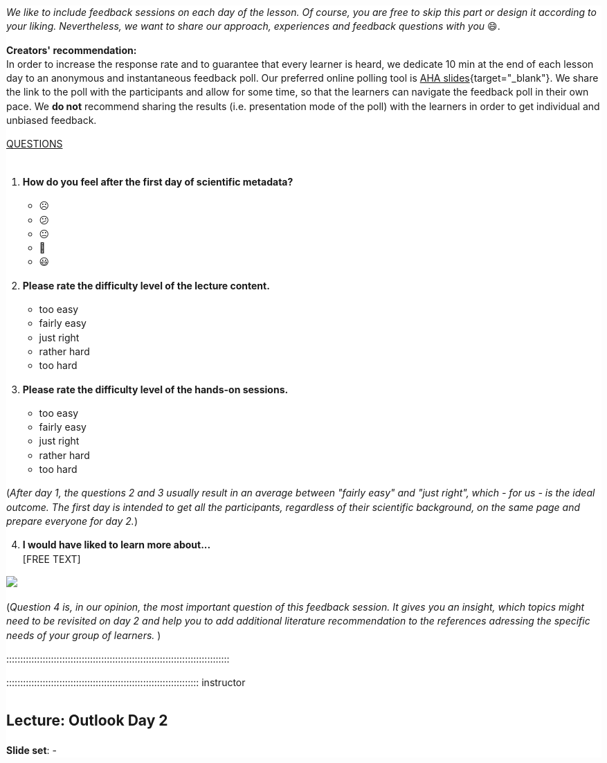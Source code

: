 <i>We like to include feedback sessions on each day of the lesson. Of course, you are free to skip this part or design it according to your liking. Nevertheless, we want to share our approach, experiences and feedback questions with you </i>:smile:.

**Creators' recommendation:**<br>
In order to increase the response rate and to guarantee that every learner is heard, we dedicate 10 min at the end of each lesson day to an anonymous and instantaneous feedback poll. Our preferred online polling tool is [AHA slides](https://ahaslides.com/){target="_blank"}. We share the link to the poll with the participants and allow for some time, so that the learners can navigate the feedback poll in their own pace. We **do not** recommend sharing the results (i.e. presentation mode of the poll) with the learners in order to get individual and unbiased feedback.<br>

<u>QUESTIONS</u><br><br>

1. **How do you feel after the first day of scientific metadata?**
    - :frowning_face:
    - :confused:
    - :neutral_face:
    - :slightly_smiling_face:
    - :smiley: 
    
2. **Please rate the difficulty level of the lecture content.**
    - too easy
    - fairly easy
    - just right
    - rather hard
    - too hard

3. **Please rate the difficulty level of the hands-on sessions.**
    - too easy
    - fairly easy
    - just right
    - rather hard
    - too hard

(<i>After day 1, the questions 2 and 3 usually result in an average between "fairly easy" and "just right", which - for us - is the ideal outcome. The first day is intended to get all the participants, regardless of their scientific background, on the same page and prepare everyone for day 2.</i>)
    
4. **I would have liked to learn more about...**<br>
    [FREE TEXT]

<a href="../docs/files/exampleFeedbackDay1.png" target="popup" onclick="window.open('../docs/files/exampleFeedbackDay1.png,'popup','width=1200'); return false;" onMouseOver="document.feedbackDay1.src='../../docs/files/CLICKexampleFeedbackDay1.png';" onMouseOut="document.feedbackDay1.src='../../docs/files/exampleFeedbackDay1.png';"><span><img src="../docs/files/exampleFeedbackDay1.png" name="feedbackDay1"/></span></a>
    
(<i>Question 4 is, in our opinion, the most important question of this feedback session. It gives you an insight, which topics might need to be revisited on day 2 and help you to add additional literature recommendation to the references adressing the specific needs of your group of learners. </i>)

::::::::::::::::::::::::::::::::::::::::::::::::::::::::::::::::::::::::::::::::

::::::::::::::::::::::::::::::::::::::::::::::::::::::::::::::::::::: instructor
## Lecture: Outlook Day 2

**Slide set**: -
